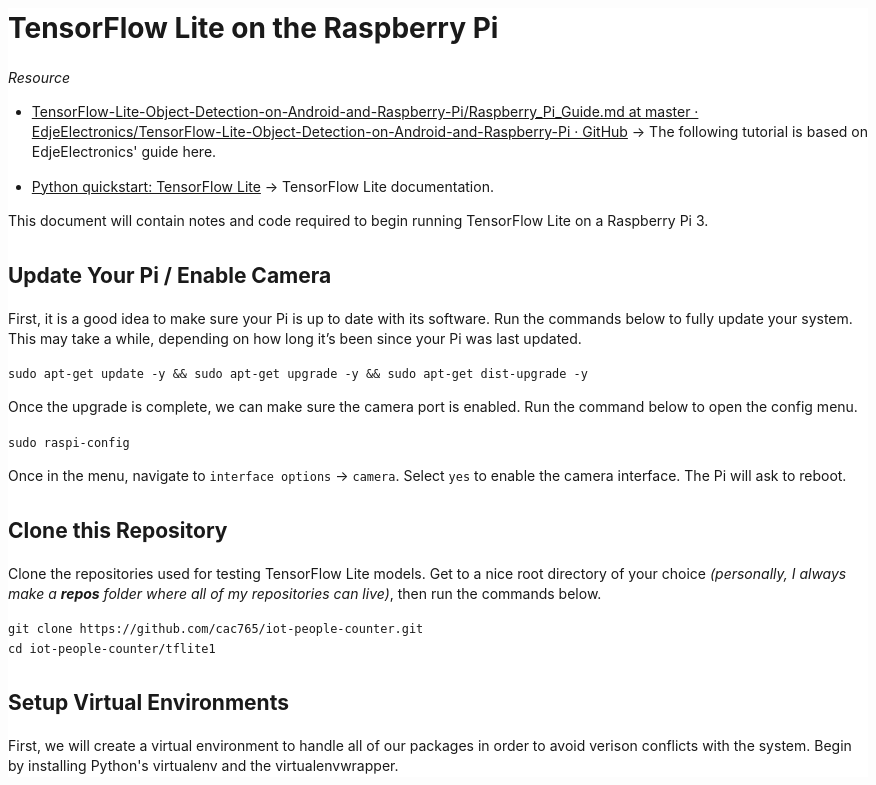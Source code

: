 # TensorFlow Lite on the Raspberry Pi

*Resource*

* [TensorFlow-Lite-Object-Detection-on-Android-and-Raspberry-Pi/Raspberry_Pi_Guide.md at master · EdjeElectronics/TensorFlow-Lite-Object-Detection-on-Android-and-Raspberry-Pi · GitHub](https://github.com/EdjeElectronics/TensorFlow-Lite-Object-Detection-on-Android-and-Raspberry-Pi/blob/master/Raspberry_Pi_Guide.md) → The following tutorial is based on EdjeElectronics' guide here.

* [Python quickstart: TensorFlow Lite](https://www.tensorflow.org/lite/guide/python) → TensorFlow Lite documentation.



This document will contain notes and code required to begin running TensorFlow Lite on a Raspberry Pi 3.



## Update Your Pi /  Enable Camera

First, it is a good idea to make sure your Pi is up to date with its software. Run the commands below to fully update your system. This may take a while, depending on how long it’s been since your Pi was last updated.

```shell
sudo apt-get update -y && sudo apt-get upgrade -y && sudo apt-get dist-upgrade -y
```

Once the upgrade is complete, we can make sure the camera port is enabled. Run the command below to open the config menu.

```shell
sudo raspi-config
```

Once in the menu, navigate to `interface options` → `camera`. Select `yes` to enable the camera interface. The Pi will ask to reboot.



## Clone this Repository

Clone the repositories used for testing TensorFlow Lite models. Get to a nice root directory of your choice *(personally, I always make a **repos** folder where all of my repositories can live)*, then run the commands below.

```shell
git clone https://github.com/cac765/iot-people-counter.git
cd iot-people-counter/tflite1
```



## Setup Virtual Environments

First, we will create a virtual environment to handle all of our packages in order to avoid verison conflicts with the system. Begin by installing Python's virtualenv and the virtualenvwrapper.
